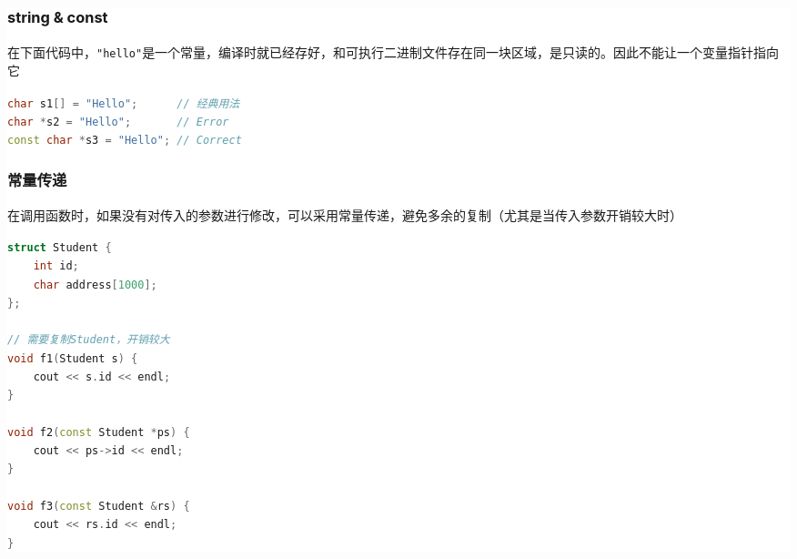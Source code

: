 ### **string & const**

在下面代码中，`"hello"`是一个常量，编译时就已经存好，和可执行二进制文件存在同一块区域，是只读的。因此不能让一个变量指针指向它

```cpp hl_lines="2"
char s1[] = "Hello";      // 经典用法
char *s2 = "Hello";       // Error
const char *s3 = "Hello"; // Correct
```

### **常量传递**

在调用函数时，如果没有对传入的参数进行修改，可以采用常量传递，避免多余的复制（尤其是当传入参数开销较大时）

```cpp hl_lines="11 15"
struct Student {
    int id;
    char address[1000];
};

// 需要复制Student，开销较大
void f1(Student s) {
    cout << s.id << endl;
}

void f2(const Student *ps) {
    cout << ps->id << endl;
}

void f3(const Student &rs) {
    cout << rs.id << endl;
}
```